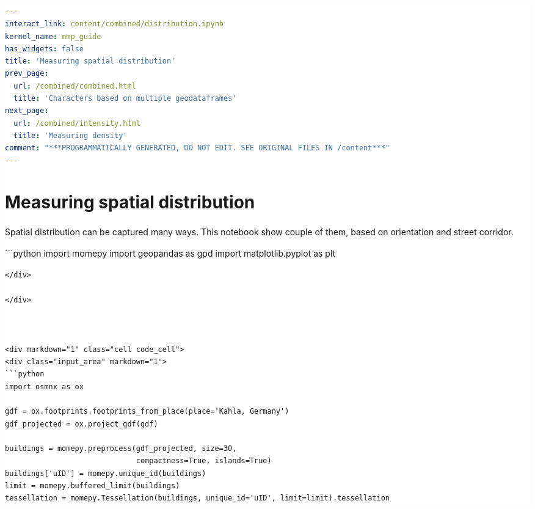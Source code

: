```yaml
---
interact_link: content/combined/distribution.ipynb
kernel_name: mmp_guide
has_widgets: false
title: 'Measuring spatial distribution'
prev_page:
  url: /combined/combined.html
  title: 'Characters based on multiple geodataframes'
next_page:
  url: /combined/intensity.html
  title: 'Measuring density'
comment: "***PROGRAMMATICALLY GENERATED, DO NOT EDIT. SEE ORIGINAL FILES IN /content***"
---
```



# Measuring spatial distribution

Spatial distribution can be captured many ways. This notebook show couple of them, based on orientation and street corridor.



<div markdown="1" class="cell code_cell">
<div class="input_area" markdown="1">
```python
import momepy
import geopandas as gpd
import matplotlib.pyplot as plt

```
</div>

</div>



<div markdown="1" class="cell code_cell">
<div class="input_area" markdown="1">
```python
import osmnx as ox

gdf = ox.footprints.footprints_from_place(place='Kahla, Germany')
gdf_projected = ox.project_gdf(gdf)

buildings = momepy.preprocess(gdf_projected, size=30,
                              compactness=True, islands=True)
buildings['uID'] = momepy.unique_id(buildings)
limit = momepy.buffered_limit(buildings)
tessellation = momepy.Tessellation(buildings, unique_id='uID', limit=limit).tessellation

```
</div>
